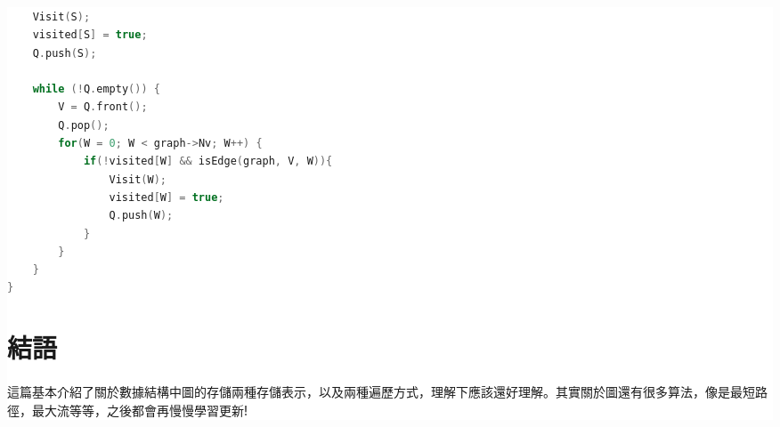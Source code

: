 ```cpp
    Visit(S);
    visited[S] = true;
    Q.push(S);

    while (!Q.empty()) {
        V = Q.front();
        Q.pop();
        for(W = 0; W < graph->Nv; W++) {
            if(!visited[W] && isEdge(graph, V, W)){
                Visit(W);
                visited[W] = true;
                Q.push(W);
            }
        }
    }
}
```

# 結語
這篇基本介紹了關於數據結構中圖的存儲兩種存儲表示，以及兩種遍歷方式，理解下應該還好理解。其實關於圖還有很多算法，像是最短路徑，最大流等等，之後都會再慢慢學習更新!
